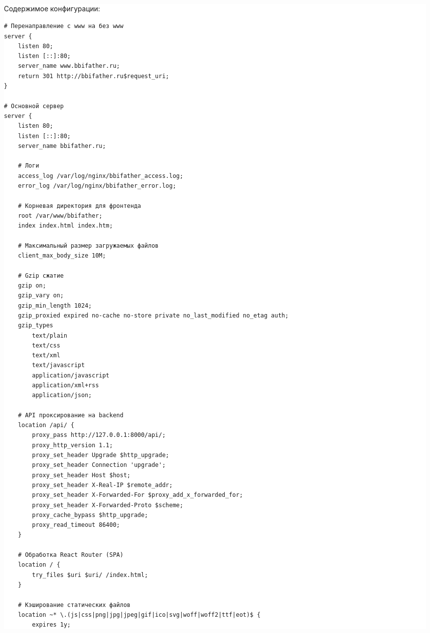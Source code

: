 Содержимое конфигурации:

```nginx
# Перенаправление с www на без www
server {
    listen 80;
    listen [::]:80;
    server_name www.bbifather.ru;
    return 301 http://bbifather.ru$request_uri;
}

# Основной сервер
server {
    listen 80;
    listen [::]:80;
    server_name bbifather.ru;

    # Логи
    access_log /var/log/nginx/bbifather_access.log;
    error_log /var/log/nginx/bbifather_error.log;

    # Корневая директория для фронтенда
    root /var/www/bbifather;
    index index.html index.htm;

    # Максимальный размер загружаемых файлов
    client_max_body_size 10M;

    # Gzip сжатие
    gzip on;
    gzip_vary on;
    gzip_min_length 1024;
    gzip_proxied expired no-cache no-store private no_last_modified no_etag auth;
    gzip_types
        text/plain
        text/css
        text/xml
        text/javascript
        application/javascript
        application/xml+rss
        application/json;

    # API проксирование на backend
    location /api/ {
        proxy_pass http://127.0.0.1:8000/api/;
        proxy_http_version 1.1;
        proxy_set_header Upgrade $http_upgrade;
        proxy_set_header Connection 'upgrade';
        proxy_set_header Host $host;
        proxy_set_header X-Real-IP $remote_addr;
        proxy_set_header X-Forwarded-For $proxy_add_x_forwarded_for;
        proxy_set_header X-Forwarded-Proto $scheme;
        proxy_cache_bypass $http_upgrade;
        proxy_read_timeout 86400;
    }

    # Обработка React Router (SPA)
    location / {
        try_files $uri $uri/ /index.html;
    }

    # Кэширование статических файлов
    location ~* \.(js|css|png|jpg|jpeg|gif|ico|svg|woff|woff2|ttf|eot)$ {
        expires 1y;
```
